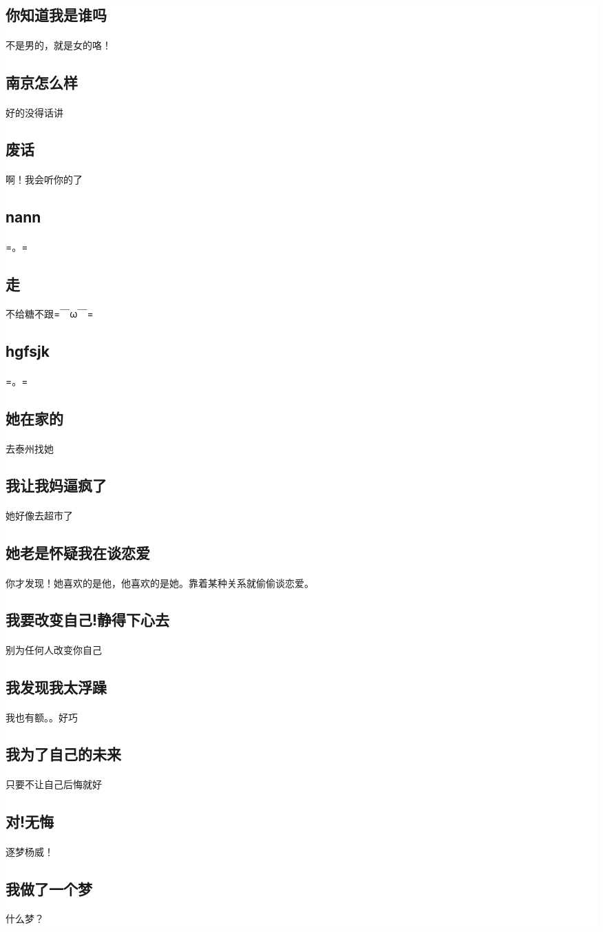 ## 你知道我是谁吗
不是男的，就是女的咯！

## 南京怎么样
好的没得话讲

## 废话
啊！我会听你的了

## nann
=。=

## 走
不给糖不跟=￣ω￣=

## hgfsjk
=。=

## 她在家的
去泰州找她

## 我让我妈逼疯了
她好像去超市了

## 她老是怀疑我在谈恋爱
你才发现！她喜欢的是他，他喜欢的是她。靠着某种关系就偷偷谈恋爱。

## 我要改变自己!静得下心去
别为任何人改变你自己

## 我发现我太浮躁
我也有额。。好巧

## 我为了自己的未来
只要不让自己后悔就好

## 对!无悔
逐梦杨威！

## 我做了一个梦
什么梦？
